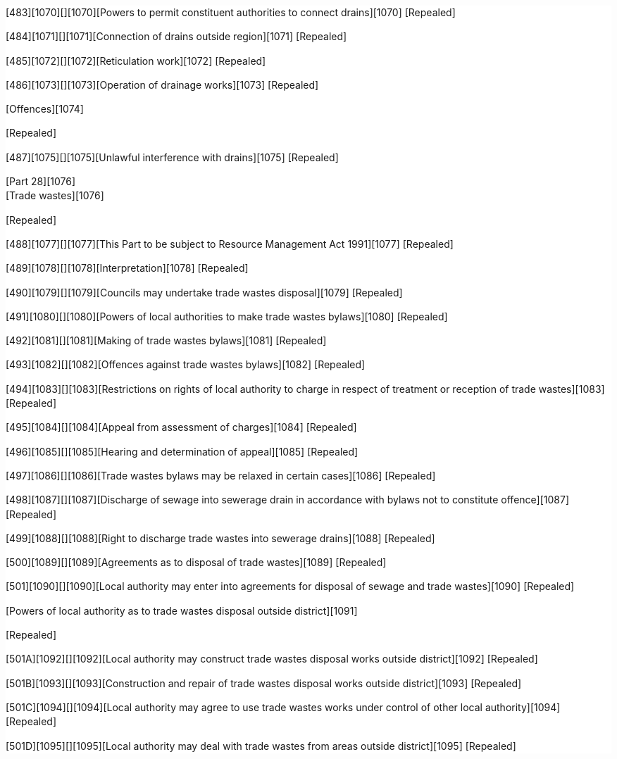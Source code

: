 [483][1070][][1070][Powers to permit constituent authorities to connect drains][1070] \[Repealed\]

[484][1071][][1071][Connection of drains outside region][1071] \[Repealed\]

[485][1072][][1072][Reticulation work][1072] \[Repealed\]

[486][1073][][1073][Operation of drainage works][1073] \[Repealed\]

[Offences][1074]

\[Repealed\]

[487][1075][][1075][Unlawful interference with drains][1075] \[Repealed\]

[Part 28][1076]  
[Trade wastes][1076]

\[Repealed\]

[488][1077][][1077][This Part to be subject to Resource Management Act 1991][1077] \[Repealed\]

[489][1078][][1078][Interpretation][1078] \[Repealed\]

[490][1079][][1079][Councils may undertake trade wastes disposal][1079] \[Repealed\]

[491][1080][][1080][Powers of local authorities to make trade wastes bylaws][1080] \[Repealed\]

[492][1081][][1081][Making of trade wastes bylaws][1081] \[Repealed\]

[493][1082][][1082][Offences against trade wastes bylaws][1082] \[Repealed\]

[494][1083][][1083][Restrictions on rights of local authority to charge in respect of treatment or reception of trade wastes][1083] \[Repealed\]

[495][1084][][1084][Appeal from assessment of charges][1084] \[Repealed\]

[496][1085][][1085][Hearing and determination of appeal][1085] \[Repealed\]

[497][1086][][1086][Trade wastes bylaws may be relaxed in certain cases][1086] \[Repealed\]

[498][1087][][1087][Discharge of sewage into sewerage drain in accordance with bylaws not to constitute offence][1087] \[Repealed\]

[499][1088][][1088][Right to discharge trade wastes into sewerage drains][1088] \[Repealed\]

[500][1089][][1089][Agreements as to disposal of trade wastes][1089] \[Repealed\]

[501][1090][][1090][Local authority may enter into agreements for disposal of sewage and trade wastes][1090] \[Repealed\]

[Powers of local authority as to trade wastes disposal outside district][1091]

\[Repealed\]

[501A][1092][][1092][Local authority may construct trade wastes disposal works outside district][1092] \[Repealed\]

[501B][1093][][1093][Construction and repair of trade wastes disposal works outside district][1093] \[Repealed\]

[501C][1094][][1094][Local authority may agree to use trade wastes works under control of other local authority][1094] \[Repealed\]

[501D][1095][][1095][Local authority may deal with trade wastes from areas outside district][1095] \[Repealed\]
